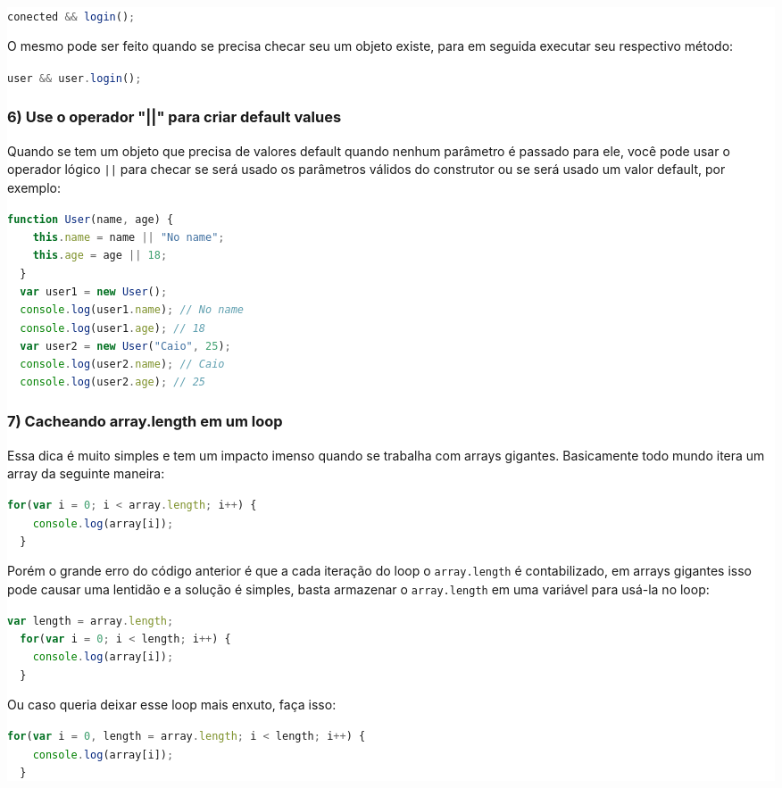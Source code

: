  ``` javascript
 conected && login();
``` 

O mesmo pode ser feito quando se precisa checar seu um objeto existe, para em seguida executar seu respectivo método:

 ``` javascript
 user && user.login();
``` 

### 6) Use o operador "||" para criar default values

Quando se tem um objeto que precisa de valores default quando nenhum parâmetro é passado para ele, você pode usar o operador lógico `||` para checar se será usado os parâmetros válidos do construtor ou se será usado um valor default, por exemplo:

 ``` javascript
 function User(name, age) {
     this.name = name || "No name";
     this.age = age || 18;
   }
   var user1 = new User();
   console.log(user1.name); // No name
   console.log(user1.age); // 18
   var user2 = new User("Caio", 25);
   console.log(user2.name); // Caio
   console.log(user2.age); // 25
``` 

### 7) Cacheando array.length em um loop

Essa dica é muito simples e tem um impacto imenso quando se trabalha com arrays gigantes. Basicamente todo mundo itera um array da seguinte maneira:

 ``` javascript
 for(var i = 0; i < array.length; i++) {
     console.log(array[i]);
   }
``` 

Porém o grande erro do código anterior é que a cada iteração do loop o `array.length` é contabilizado, em arrays gigantes isso pode causar uma lentidão e a solução é simples, basta armazenar o `array.length` em uma variável para usá-la no loop:

 ``` javascript
 var length = array.length;
   for(var i = 0; i < length; i++) {
     console.log(array[i]);
   }
``` 

Ou caso queria deixar esse loop mais enxuto, faça isso:

 ``` javascript
 for(var i = 0, length = array.length; i < length; i++) {
     console.log(array[i]);
   }
``` 
